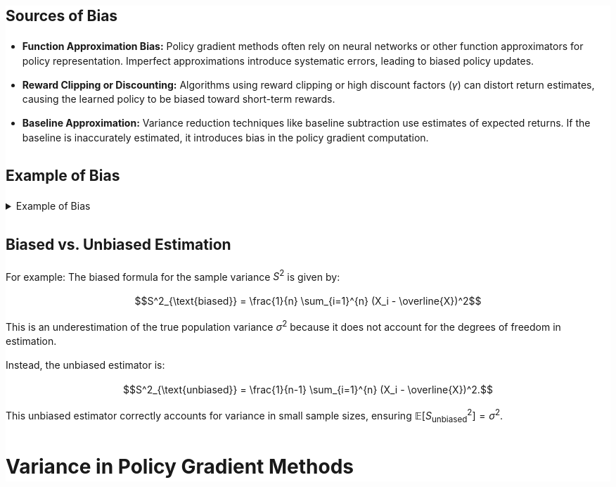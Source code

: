   

## Sources of Bias

  

-  **Function Approximation Bias:** Policy gradient methods often rely
on neural networks or other function approximators for policy
representation. Imperfect approximations introduce systematic
errors, leading to biased policy updates.

  

-  **Reward Clipping or Discounting:** Algorithms using reward clipping
or high discount factors ($\gamma$) can distort return estimates,
causing the learned policy to be biased toward short-term rewards.

  

-  **Baseline Approximation:** Variance reduction techniques like
baseline subtraction use estimates of expected returns. If the
baseline is inaccurately estimated, it introduces bias in the policy
gradient computation.


## Example of Bias

<details><summary>Example of Bias</summary></details>


## Biased vs. Unbiased Estimation

  

For example: The biased formula for the sample variance $S^2$ is given
by:

  

$$S^2_{\text{biased}} = \frac{1}{n} \sum_{i=1}^{n} (X_i - \overline{X})^2$$

  

This is an underestimation of the true population variance $\sigma^2$
because it does not account for the degrees of freedom in estimation.

Instead, the unbiased estimator is:

  

$$S^2_{\text{unbiased}} = \frac{1}{n-1} \sum_{i=1}^{n} (X_i - \overline{X})^2.$$

  

This unbiased estimator correctly accounts for variance in small sample
sizes, ensuring $\mathbb{E}[S^2_{\text{unbiased}}] = \sigma^2$.

  

# Variance in Policy Gradient Methods

  
